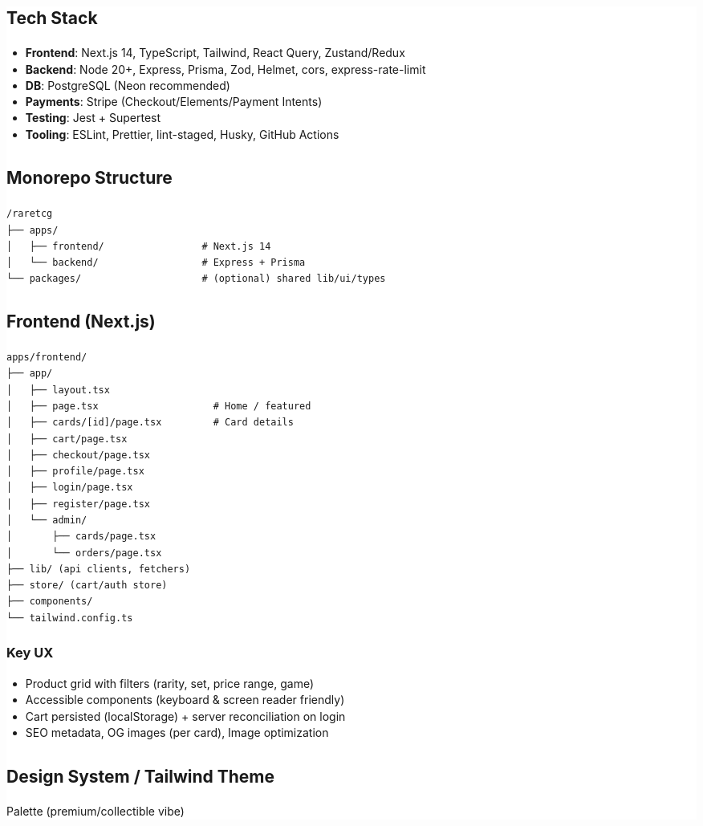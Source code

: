 ## Tech Stack

- **Frontend**: Next.js 14, TypeScript, Tailwind, React Query, Zustand/Redux
- **Backend**: Node 20+, Express, Prisma, Zod, Helmet, cors, express-rate-limit
- **DB**: PostgreSQL (Neon recommended)
- **Payments**: Stripe (Checkout/Elements/Payment Intents)
- **Testing**: Jest + Supertest
- **Tooling**: ESLint, Prettier, lint-staged, Husky, GitHub Actions

## Monorepo Structure

```text
/raretcg
├── apps/
│   ├── frontend/                 # Next.js 14
│   └── backend/                  # Express + Prisma
└── packages/                     # (optional) shared lib/ui/types
```

## Frontend (Next.js)

```text
apps/frontend/
├── app/
│   ├── layout.tsx
│   ├── page.tsx                    # Home / featured
│   ├── cards/[id]/page.tsx         # Card details
│   ├── cart/page.tsx
│   ├── checkout/page.tsx
│   ├── profile/page.tsx
│   ├── login/page.tsx
│   ├── register/page.tsx
│   └── admin/
│       ├── cards/page.tsx
│       └── orders/page.tsx
├── lib/ (api clients, fetchers)
├── store/ (cart/auth store)
├── components/
└── tailwind.config.ts
```

### Key UX

- Product grid with filters (rarity, set, price range, game)
- Accessible components (keyboard & screen reader friendly)
- Cart persisted (localStorage) + server reconciliation on login
- SEO metadata, OG images (per card), Image optimization

## Design System / Tailwind Theme

Palette (premium/collectible vibe)

